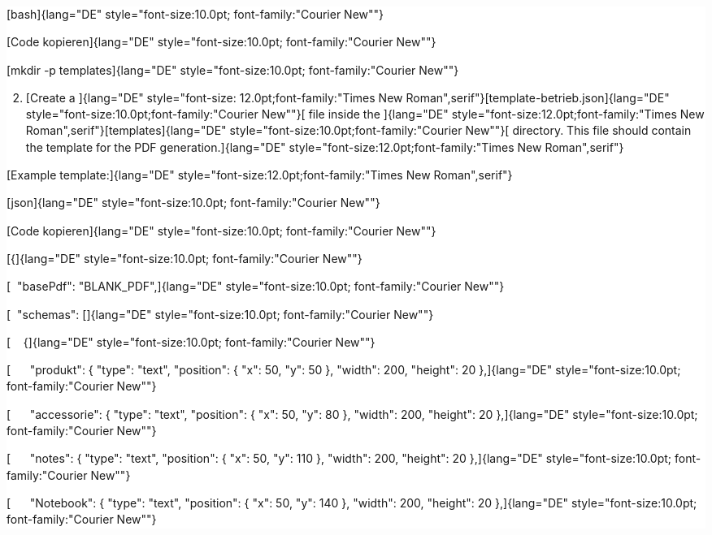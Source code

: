 [bash]{lang="DE" style="font-size:10.0pt;
font-family:\"Courier New\""}

[Code kopieren]{lang="DE" style="font-size:10.0pt;
font-family:\"Courier New\""}

[mkdir -p templates]{lang="DE" style="font-size:10.0pt;
font-family:\"Courier New\""}

2.  [Create a ]{lang="DE" style="font-size:
         12.0pt;font-family:\"Times New Roman\",serif"}[template-betrieb.json]{lang="DE"
    style="font-size:10.0pt;font-family:\"Courier New\""}[ file inside
    the ]{lang="DE"
    style="font-size:12.0pt;font-family:\"Times New Roman\",serif"}[templates]{lang="DE"
    style="font-size:10.0pt;font-family:\"Courier New\""}[ directory.
    This file should contain the template for the PDF
    generation.]{lang="DE"
    style="font-size:12.0pt;font-family:\"Times New Roman\",serif"}

[Example template:]{lang="DE"
style="font-size:12.0pt;font-family:\"Times New Roman\",serif"}

[json]{lang="DE" style="font-size:10.0pt;
font-family:\"Courier New\""}

[Code kopieren]{lang="DE" style="font-size:10.0pt;
font-family:\"Courier New\""}

[{]{lang="DE" style="font-size:10.0pt;
font-family:\"Courier New\""}

[  \"basePdf\": \"BLANK_PDF\",]{lang="DE" style="font-size:10.0pt;
font-family:\"Courier New\""}

[  \"schemas\": \[]{lang="DE" style="font-size:10.0pt;
font-family:\"Courier New\""}

[    {]{lang="DE" style="font-size:10.0pt;
font-family:\"Courier New\""}

[      \"produkt\": { \"type\": \"text\", \"position\": { \"x\": 50,
\"y\": 50 }, \"width\": 200, \"height\": 20 },]{lang="DE"
style="font-size:10.0pt;
font-family:\"Courier New\""}

[      \"accessorie\": { \"type\": \"text\", \"position\": { \"x\": 50,
\"y\": 80 }, \"width\": 200, \"height\": 20 },]{lang="DE"
style="font-size:10.0pt;
font-family:\"Courier New\""}

[      \"notes\": { \"type\": \"text\", \"position\": { \"x\": 50,
\"y\": 110 }, \"width\": 200, \"height\": 20 },]{lang="DE"
style="font-size:10.0pt;
font-family:\"Courier New\""}

[      \"Notebook\": { \"type\": \"text\", \"position\": { \"x\": 50,
\"y\": 140 }, \"width\": 200, \"height\": 20 },]{lang="DE"
style="font-size:10.0pt;
font-family:\"Courier New\""}
